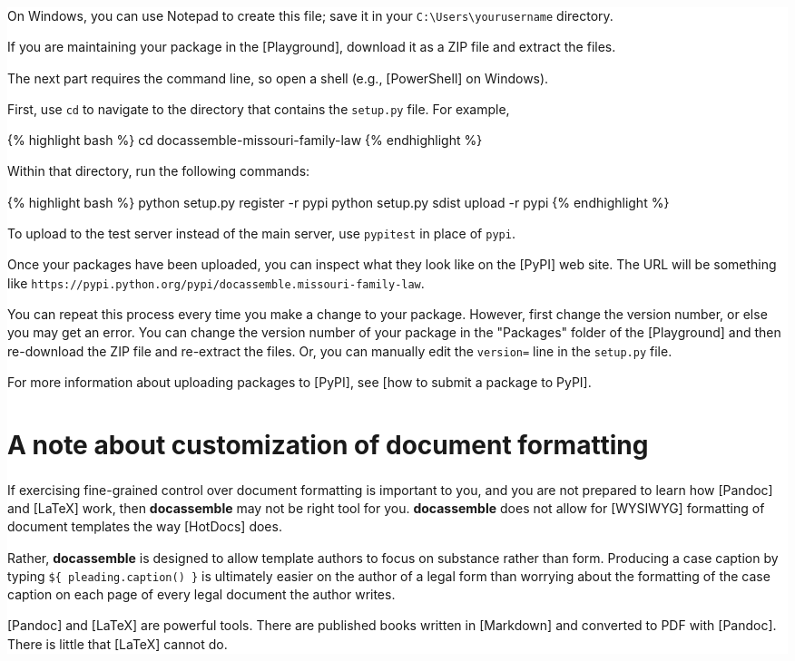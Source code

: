On Windows, you can use Notepad to create this file; save it in your
`C:\Users\yourusername` directory.

If you are maintaining your package in the [Playground], download it
as a ZIP file and extract the files.

The next part requires the command line, so open a shell (e.g.,
[PowerShell] on Windows).

First, use `cd` to navigate to the directory that
contains the `setup.py` file.  For example,

{% highlight bash %}
cd docassemble-missouri-family-law
{% endhighlight %}

Within that directory, run the following commands:

{% highlight bash %}
python setup.py register -r pypi
python setup.py sdist upload -r pypi
{% endhighlight %}

To upload to the test server instead of the main server, use
`pypitest` in place of `pypi`.

Once your packages have been uploaded, you can inspect what they look
like on the [PyPI] web site.  The URL will be something like
`https://pypi.python.org/pypi/docassemble.missouri-family-law`.

You can repeat this process every time you make a change to your
package.  However, first change the version number, or else you may
get an error.  You can change the version number of your package in
the "Packages" folder of the [Playground] and then re-download the ZIP
file and re-extract the files.  Or, you can manually edit the
`version=` line in the `setup.py` file.

For more information about uploading packages to [PyPI], see
[how to submit a package to PyPI].

# <a name="customization note"></a>A note about customization of document formatting

If exercising fine-grained control over document formatting is
important to you, and you are not prepared to learn how [Pandoc] and
[LaTeX] work, then **docassemble** may not be right tool for you.
**docassemble** does not allow for [WYSIWYG] formatting of document
templates the way [HotDocs] does.

Rather, **docassemble** is designed to allow template authors to focus
on substance rather than form.  Producing a case caption by typing `${
pleading.caption() }` is ultimately easier on the author of a legal
form than worrying about the formatting of the case caption on each
page of every legal document the author writes.

[Pandoc] and [LaTeX] are powerful tools.  There are published books
written in [Markdown] and converted to PDF with [Pandoc].  There is
little that [LaTeX] cannot do.
